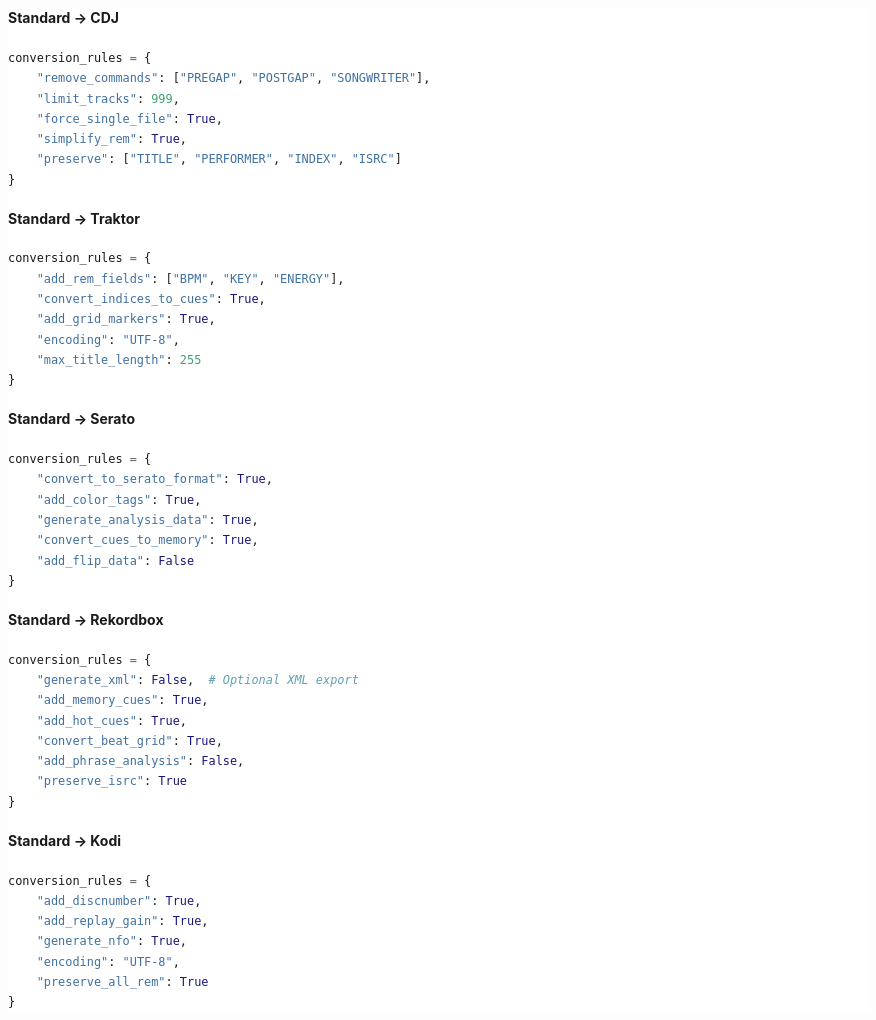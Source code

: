 #### Standard → CDJ
```python
conversion_rules = {
    "remove_commands": ["PREGAP", "POSTGAP", "SONGWRITER"],
    "limit_tracks": 999,
    "force_single_file": True,
    "simplify_rem": True,
    "preserve": ["TITLE", "PERFORMER", "INDEX", "ISRC"]
}
```

#### Standard → Traktor
```python
conversion_rules = {
    "add_rem_fields": ["BPM", "KEY", "ENERGY"],
    "convert_indices_to_cues": True,
    "add_grid_markers": True,
    "encoding": "UTF-8",
    "max_title_length": 255
}
```

#### Standard → Serato
```python
conversion_rules = {
    "convert_to_serato_format": True,
    "add_color_tags": True,
    "generate_analysis_data": True,
    "convert_cues_to_memory": True,
    "add_flip_data": False
}
```

#### Standard → Rekordbox
```python
conversion_rules = {
    "generate_xml": False,  # Optional XML export
    "add_memory_cues": True,
    "add_hot_cues": True,
    "convert_beat_grid": True,
    "add_phrase_analysis": False,
    "preserve_isrc": True
}
```

#### Standard → Kodi
```python
conversion_rules = {
    "add_discnumber": True,
    "add_replay_gain": True,
    "generate_nfo": True,
    "encoding": "UTF-8",
    "preserve_all_rem": True
}
```
